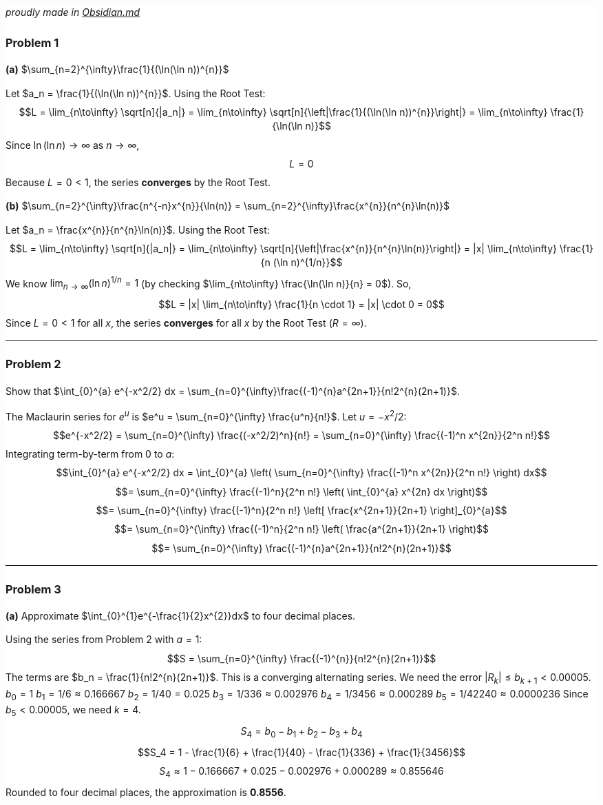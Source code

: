 _proudly made in [Obsidian.md](http://obsidian.md/)_
### Problem 1

**(a)** $\sum_{n=2}^{\infty}\frac{1}{(\ln(\ln n))^{n}}$

Let $a_n = \frac{1}{(\ln(\ln n))^{n}}$. Using the Root Test:
$$L = \lim_{n\to\infty} \sqrt[n]{|a_n|} = \lim_{n\to\infty} \sqrt[n]{\left|\frac{1}{(\ln(\ln n))^{n}}\right|} = \lim_{n\to\infty} \frac{1}{\ln(\ln n)}$$
Since $\ln(\ln n) \to \infty$ as $n \to \infty$,
$$L = 0$$
Because $L = 0 < 1$, the series **converges** by the Root Test.

**(b)** $\sum_{n=2}^{\infty}\frac{n^{-n}x^{n}}{\ln(n)} = \sum_{n=2}^{\infty}\frac{x^{n}}{n^{n}\ln(n)}$

Let $a_n = \frac{x^{n}}{n^{n}\ln(n)}$. Using the Root Test:
$$L = \lim_{n\to\infty} \sqrt[n]{|a_n|} = \lim_{n\to\infty} \sqrt[n]{\left|\frac{x^{n}}{n^{n}\ln(n)}\right|} = |x| \lim_{n\to\infty} \frac{1}{n (\ln n)^{1/n}}$$
We know $\lim_{n\to\infty} (\ln n)^{1/n} = 1$ (by checking $\lim_{n\to\infty} \frac{\ln(\ln n)}{n} = 0$).
So,
$$L = |x| \lim_{n\to\infty} \frac{1}{n \cdot 1} = |x| \cdot 0 = 0$$
Since $L = 0 < 1$ for all $x$, the series **converges** for all $x$ by the Root Test ($R=\infty$).

---

### Problem 2

Show that $\int_{0}^{a} e^{-x^2/2} dx = \sum_{n=0}^{\infty}\frac{(-1)^{n}a^{2n+1}}{n!2^{n}(2n+1)}$.

The Maclaurin series for $e^u$ is $e^u = \sum_{n=0}^{\infty} \frac{u^n}{n!}$.
Let $u = -x^2/2$:
$$e^{-x^2/2} = \sum_{n=0}^{\infty} \frac{(-x^2/2)^n}{n!} = \sum_{n=0}^{\infty} \frac{(-1)^n x^{2n}}{2^n n!}$$
Integrating term-by-term from $0$ to $a$:
$$\int_{0}^{a} e^{-x^2/2} dx = \int_{0}^{a} \left( \sum_{n=0}^{\infty} \frac{(-1)^n x^{2n}}{2^n n!} \right) dx$$
$$= \sum_{n=0}^{\infty} \frac{(-1)^n}{2^n n!} \left( \int_{0}^{a} x^{2n} dx \right)$$
$$= \sum_{n=0}^{\infty} \frac{(-1)^n}{2^n n!} \left[ \frac{x^{2n+1}}{2n+1} \right]_{0}^{a}$$
$$= \sum_{n=0}^{\infty} \frac{(-1)^n}{2^n n!} \left( \frac{a^{2n+1}}{2n+1} \right)$$
$$= \sum_{n=0}^{\infty} \frac{(-1)^{n}a^{2n+1}}{n!2^{n}(2n+1)}$$

---

### Problem 3

**(a)** Approximate $\int_{0}^{1}e^{-\frac{1}{2}x^{2}}dx$ to four decimal places.

Using the series from Problem 2 with $a=1$:
$$S = \sum_{n=0}^{\infty} \frac{(-1)^{n}}{n!2^{n}(2n+1)}$$
The terms are $b_n = \frac{1}{n!2^{n}(2n+1)}$. This is a converging alternating series. We need the error $|R_k| \le b_{k+1} < 0.00005$.
$b_0 = 1$
$b_1 = 1/6 \approx 0.166667$
$b_2 = 1/40 = 0.025$
$b_3 = 1/336 \approx 0.002976$
$b_4 = 1/3456 \approx 0.000289$
$b_5 = 1/42240 \approx 0.0000236$
Since $b_5 < 0.00005$, we need $k=4$.
$$S_4 = b_0 - b_1 + b_2 - b_3 + b_4$$
$$S_4 = 1 - \frac{1}{6} + \frac{1}{40} - \frac{1}{336} + \frac{1}{3456}$$
$$S_4 \approx 1 - 0.166667 + 0.025 - 0.002976 + 0.000289 \approx 0.855646$$
Rounded to four decimal places, the approximation is $\mathbf{0.8556}$.
